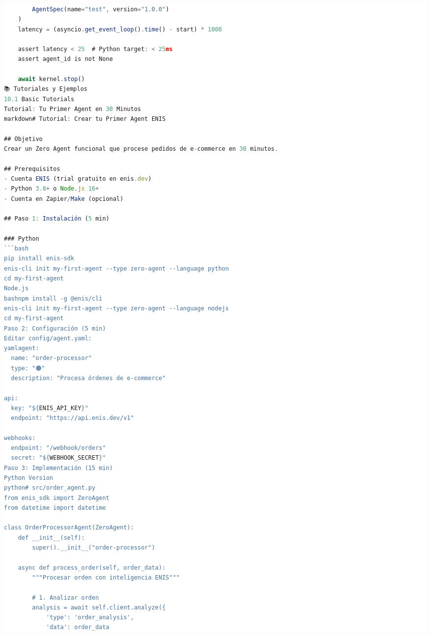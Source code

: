 ```typescript
        AgentSpec(name="test", version="1.0.0")
    )
    latency = (asyncio.get_event_loop().time() - start) * 1000
    
    assert latency < 25  # Python target: < 25ms
    assert agent_id is not None
    
    await kernel.stop()
📚 Tutoriales y Ejemplos
10.1 Basic Tutorials
Tutorial: Tu Primer Agent en 30 Minutos
markdown# Tutorial: Crear tu Primer Agent ENIS

## Objetivo
Crear un Zero Agent funcional que procese pedidos de e-commerce en 30 minutos.

## Prerequisitos
- Cuenta ENIS (trial gratuito en enis.dev)
- Python 3.8+ o Node.js 16+
- Cuenta en Zapier/Make (opcional)

## Paso 1: Instalación (5 min)

### Python
```bash
pip install enis-sdk
enis-cli init my-first-agent --type zero-agent --language python
cd my-first-agent
Node.js
bashnpm install -g @enis/cli
enis-cli init my-first-agent --type zero-agent --language nodejs
cd my-first-agent
Paso 2: Configuración (5 min)
Editar config/agent.yaml:
yamlagent:
  name: "order-processor"
  type: "🟤"
  description: "Procesa órdenes de e-commerce"
  
api:
  key: "${ENIS_API_KEY}"
  endpoint: "https://api.enis.dev/v1"
  
webhooks:
  endpoint: "/webhook/orders"
  secret: "${WEBHOOK_SECRET}"
Paso 3: Implementación (15 min)
Python Version
python# src/order_agent.py
from enis_sdk import ZeroAgent
from datetime import datetime

class OrderProcessorAgent(ZeroAgent):
    def __init__(self):
        super().__init__("order-processor")
    
    async def process_order(self, order_data):
        """Procesar orden con inteligencia ENIS"""
        
        # 1. Analizar orden
        analysis = await self.client.analyze({
            'type': 'order_analysis',
            'data': order_data
```